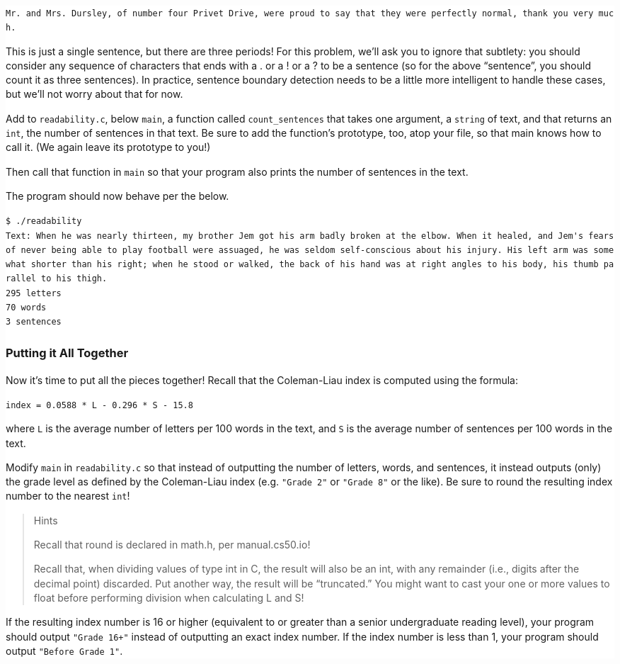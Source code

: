     Mr. and Mrs. Dursley, of number four Privet Drive, were proud to say that they were perfectly normal, thank you very much.

This is just a single sentence, but there are three periods! For this problem, we’ll ask you to ignore that subtlety: you should consider any sequence of characters that ends with a . or a ! or a ? to be a sentence (so for the above “sentence”, you should count it as three sentences). In practice, sentence boundary detection needs to be a little more intelligent to handle these cases, but we’ll not worry about that for now.

Add to ``readability.c``, below ``main``, a function called ``count_sentences`` that takes one argument, a ``string`` of text, and that returns an ``int``, the number of sentences in that text. Be sure to add the function’s prototype, too, atop your file, so that main knows how to call it. (We again leave its prototype to you!)

Then call that function in ``main`` so that your program also prints the number of sentences in the text.

The program should now behave per the below.

    $ ./readability
    Text: When he was nearly thirteen, my brother Jem got his arm badly broken at the elbow. When it healed, and Jem's fears of never being able to play football were assuaged, he was seldom self-conscious about his injury. His left arm was somewhat shorter than his right; when he stood or walked, the back of his hand was at right angles to his body, his thumb parallel to his thigh.
    295 letters
    70 words
    3 sentences

### Putting it All Together

Now it’s time to put all the pieces together! Recall that the Coleman-Liau index is computed using the formula:

    index = 0.0588 * L - 0.296 * S - 15.8

where ``L`` is the average number of letters per 100 words in the text, and ``S`` is the average number of sentences per 100 words in the text.

Modify ``main`` in ``readability.c`` so that instead of outputting the number of letters, words, and sentences, it instead outputs (only) the grade level as defined by the Coleman-Liau index (e.g. ``"Grade 2"`` or ``"Grade 8"`` or the like). Be sure to round the resulting index number to the nearest ``int``!

> Hints
>
> Recall that round is declared in math.h, per manual.cs50.io!
>
> Recall that, when dividing values of type int in C, the result will also be an int, with any remainder (i.e., digits after the decimal point) discarded. Put another way, the result will be “truncated.” You might want to cast your one or more values to float before performing division when calculating L and S!


If the resulting index number is 16 or higher (equivalent to or greater than a senior undergraduate reading level), your program should output ``"Grade 16+"`` instead of outputting an exact index number. If the index number is less than 1, your program should output ``"Before Grade 1"``.
